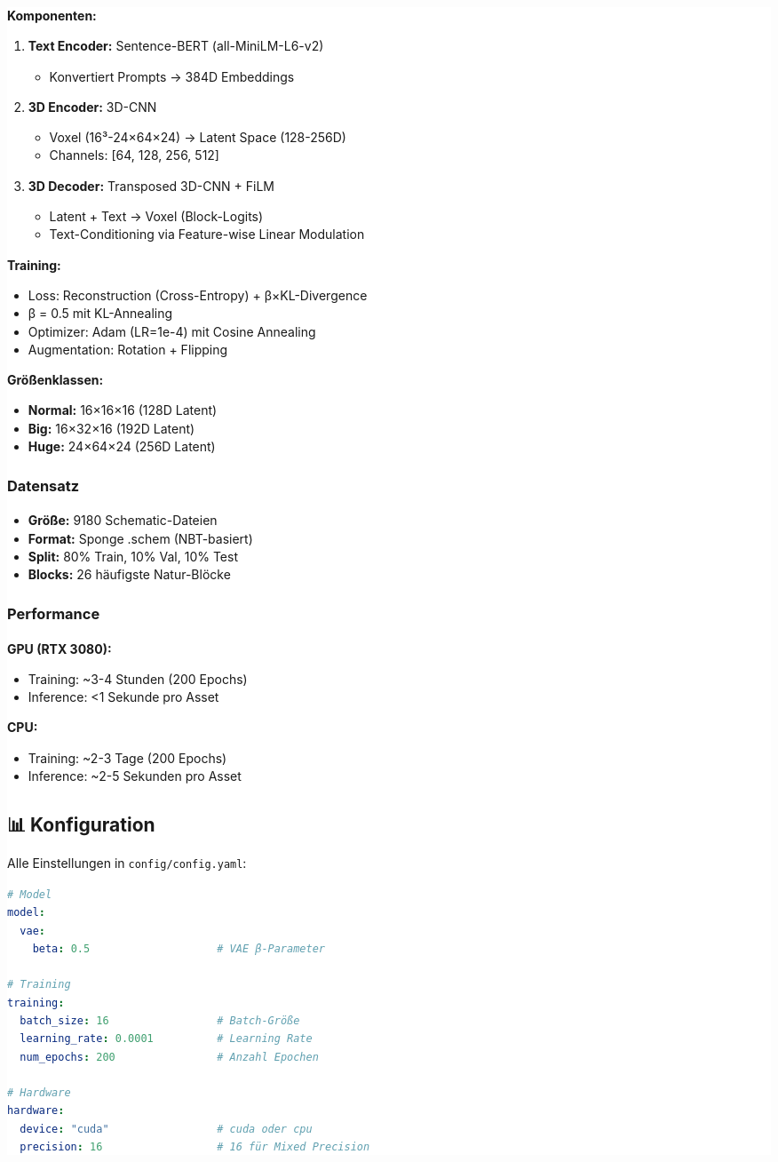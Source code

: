 **Komponenten:**
1. **Text Encoder:** Sentence-BERT (all-MiniLM-L6-v2)
   - Konvertiert Prompts → 384D Embeddings

2. **3D Encoder:** 3D-CNN
   - Voxel (16³-24×64×24) → Latent Space (128-256D)
   - Channels: [64, 128, 256, 512]

3. **3D Decoder:** Transposed 3D-CNN + FiLM
   - Latent + Text → Voxel (Block-Logits)
   - Text-Conditioning via Feature-wise Linear Modulation

**Training:**
- Loss: Reconstruction (Cross-Entropy) + β×KL-Divergence
- β = 0.5 mit KL-Annealing
- Optimizer: Adam (LR=1e-4) mit Cosine Annealing
- Augmentation: Rotation + Flipping

**Größenklassen:**
- **Normal:** 16×16×16 (128D Latent)
- **Big:** 16×32×16 (192D Latent)
- **Huge:** 24×64×24 (256D Latent)

### Datensatz

- **Größe:** 9180 Schematic-Dateien
- **Format:** Sponge .schem (NBT-basiert)
- **Split:** 80% Train, 10% Val, 10% Test
- **Blocks:** 26 häufigste Natur-Blöcke

### Performance

**GPU (RTX 3080):**
- Training: ~3-4 Stunden (200 Epochs)
- Inference: <1 Sekunde pro Asset

**CPU:**
- Training: ~2-3 Tage (200 Epochs)
- Inference: ~2-5 Sekunden pro Asset

## 📊 Konfiguration

Alle Einstellungen in `config/config.yaml`:

```yaml
# Model
model:
  vae:
    beta: 0.5                    # VAE β-Parameter
  
# Training  
training:
  batch_size: 16                 # Batch-Größe
  learning_rate: 0.0001          # Learning Rate
  num_epochs: 200                # Anzahl Epochen

# Hardware
hardware:
  device: "cuda"                 # cuda oder cpu
  precision: 16                  # 16 für Mixed Precision
```
